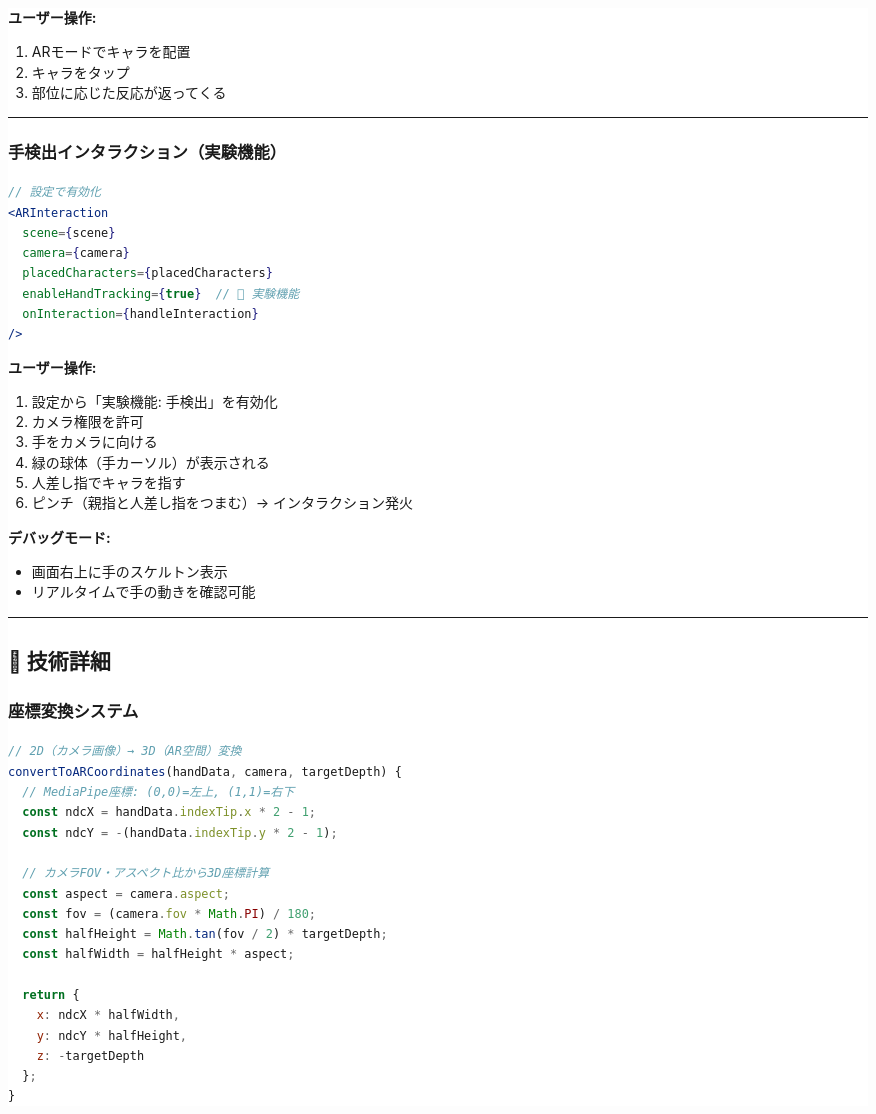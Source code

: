 **ユーザー操作:**
1. ARモードでキャラを配置
2. キャラをタップ
3. 部位に応じた反応が返ってくる

---

### 手検出インタラクション（実験機能）

```jsx
// 設定で有効化
<ARInteraction
  scene={scene}
  camera={camera}
  placedCharacters={placedCharacters}
  enableHandTracking={true}  // 🧪 実験機能
  onInteraction={handleInteraction}
/>
```

**ユーザー操作:**
1. 設定から「実験機能: 手検出」を有効化
2. カメラ権限を許可
3. 手をカメラに向ける
4. 緑の球体（手カーソル）が表示される
5. 人差し指でキャラを指す
6. ピンチ（親指と人差し指をつまむ）→ インタラクション発火

**デバッグモード:**
- 画面右上に手のスケルトン表示
- リアルタイムで手の動きを確認可能

---

## 🔧 技術詳細

### 座標変換システム

```javascript
// 2D（カメラ画像）→ 3D（AR空間）変換
convertToARCoordinates(handData, camera, targetDepth) {
  // MediaPipe座標: (0,0)=左上, (1,1)=右下
  const ndcX = handData.indexTip.x * 2 - 1;
  const ndcY = -(handData.indexTip.y * 2 - 1);

  // カメラFOV・アスペクト比から3D座標計算
  const aspect = camera.aspect;
  const fov = (camera.fov * Math.PI) / 180;
  const halfHeight = Math.tan(fov / 2) * targetDepth;
  const halfWidth = halfHeight * aspect;

  return {
    x: ndcX * halfWidth,
    y: ndcY * halfHeight,
    z: -targetDepth
  };
}
```
